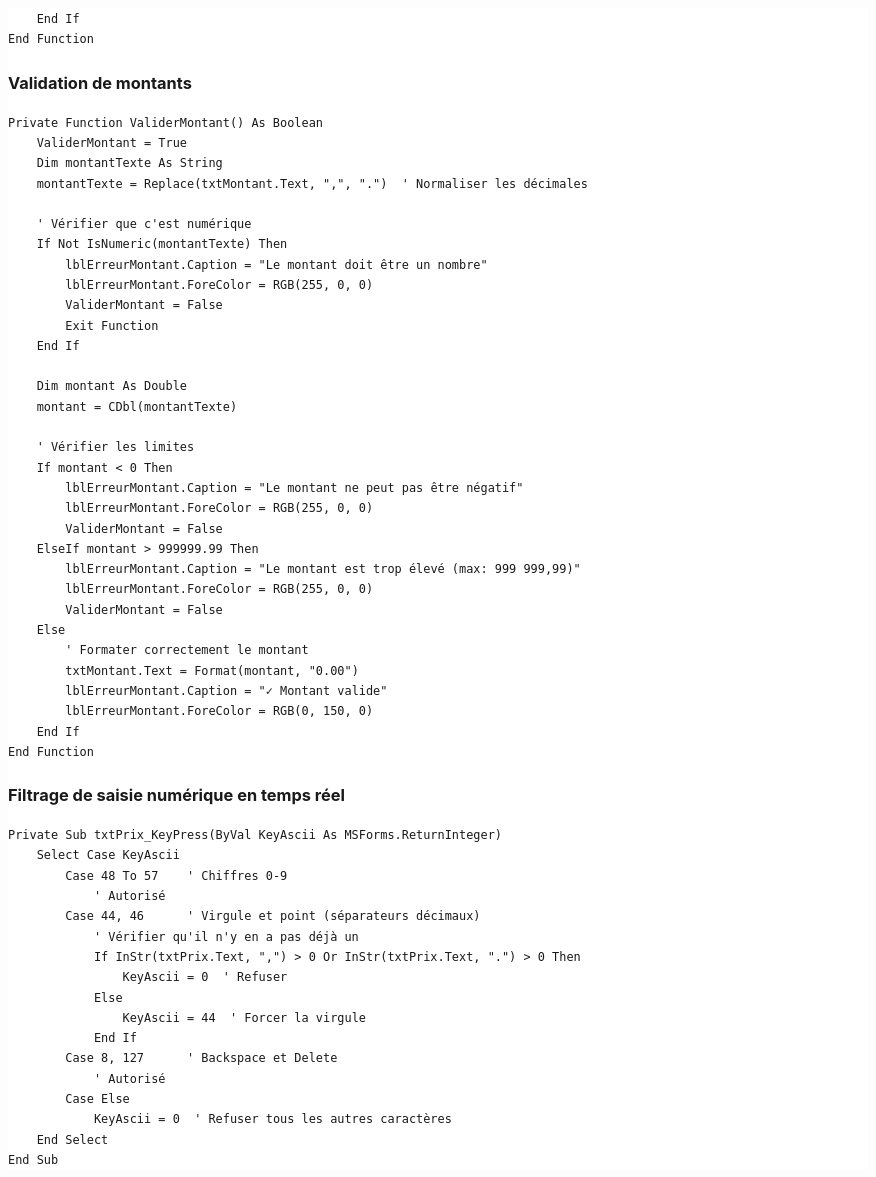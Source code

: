 ```vba
    End If
End Function
```

### Validation de montants

```vba
Private Function ValiderMontant() As Boolean
    ValiderMontant = True
    Dim montantTexte As String
    montantTexte = Replace(txtMontant.Text, ",", ".")  ' Normaliser les décimales

    ' Vérifier que c'est numérique
    If Not IsNumeric(montantTexte) Then
        lblErreurMontant.Caption = "Le montant doit être un nombre"
        lblErreurMontant.ForeColor = RGB(255, 0, 0)
        ValiderMontant = False
        Exit Function
    End If

    Dim montant As Double
    montant = CDbl(montantTexte)

    ' Vérifier les limites
    If montant < 0 Then
        lblErreurMontant.Caption = "Le montant ne peut pas être négatif"
        lblErreurMontant.ForeColor = RGB(255, 0, 0)
        ValiderMontant = False
    ElseIf montant > 999999.99 Then
        lblErreurMontant.Caption = "Le montant est trop élevé (max: 999 999,99)"
        lblErreurMontant.ForeColor = RGB(255, 0, 0)
        ValiderMontant = False
    Else
        ' Formater correctement le montant
        txtMontant.Text = Format(montant, "0.00")
        lblErreurMontant.Caption = "✓ Montant valide"
        lblErreurMontant.ForeColor = RGB(0, 150, 0)
    End If
End Function
```

### Filtrage de saisie numérique en temps réel

```vba
Private Sub txtPrix_KeyPress(ByVal KeyAscii As MSForms.ReturnInteger)
    Select Case KeyAscii
        Case 48 To 57    ' Chiffres 0-9
            ' Autorisé
        Case 44, 46      ' Virgule et point (séparateurs décimaux)
            ' Vérifier qu'il n'y en a pas déjà un
            If InStr(txtPrix.Text, ",") > 0 Or InStr(txtPrix.Text, ".") > 0 Then
                KeyAscii = 0  ' Refuser
            Else
                KeyAscii = 44  ' Forcer la virgule
            End If
        Case 8, 127      ' Backspace et Delete
            ' Autorisé
        Case Else
            KeyAscii = 0  ' Refuser tous les autres caractères
    End Select
End Sub
```
